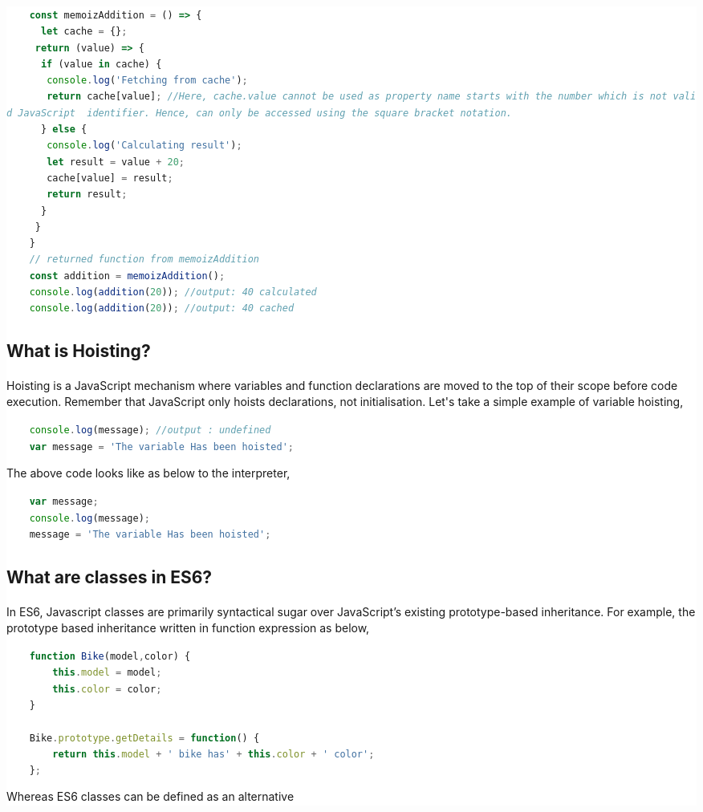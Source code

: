 ```js
	const memoizAddition = () => {
	  let cache = {};
	 return (value) => {
	  if (value in cache) {
	   console.log('Fetching from cache');
	   return cache[value]; //Here, cache.value cannot be used as property name starts with the number which is not valid JavaScript  identifier. Hence, can only be accessed using the square bracket notation.
	  } else {
	   console.log('Calculating result');
	   let result = value + 20;
	   cache[value] = result;
	   return result;
	  }
	 }
	}
	// returned function from memoizAddition
	const addition = memoizAddition();
	console.log(addition(20)); //output: 40 calculated
	console.log(addition(20)); //output: 40 cached

```

## What is Hoisting?
Hoisting is a JavaScript mechanism where variables and function declarations are moved to the top of their scope before code execution. Remember that JavaScript only hoists declarations, not initialisation. Let's take a simple example of variable hoisting,

```js
	console.log(message); //output : undefined
	var message = 'The variable Has been hoisted';
```
The above code looks like as below to the interpreter,

```js
	var message;
	console.log(message);
	message = 'The variable Has been hoisted';
```

## What are classes in ES6?
In ES6, Javascript classes are primarily syntactical sugar over JavaScript’s existing prototype-based inheritance. For example, the prototype based inheritance written in function expression as below,

```js
	function Bike(model,color) {
	    this.model = model;
	    this.color = color;
	}
	 
	Bike.prototype.getDetails = function() {
	    return this.model + ' bike has' + this.color + ' color';
	};
```
Whereas ES6 classes can be defined as an alternative
